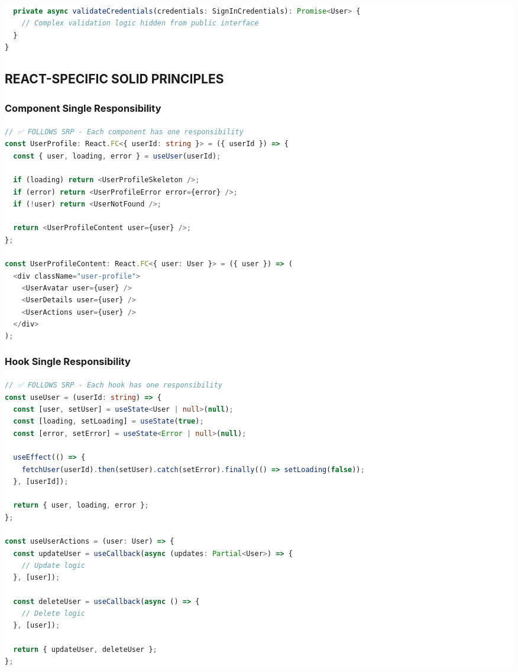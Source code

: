 ```typescript
  private async validateCredentials(credentials: SignInCredentials): Promise<User> {
    // Complex validation logic hidden from public interface
  }
}
```

## REACT-SPECIFIC SOLID PRINCIPLES

### Component Single Responsibility
```typescript
// ✅ FOLLOWS SRP - Each component has one responsibility
const UserProfile: React.FC<{ userId: string }> = ({ userId }) => {
  const { user, loading, error } = useUser(userId);
  
  if (loading) return <UserProfileSkeleton />;
  if (error) return <UserProfileError error={error} />;
  if (!user) return <UserNotFound />;
  
  return <UserProfileContent user={user} />;
};

const UserProfileContent: React.FC<{ user: User }> = ({ user }) => (
  <div className="user-profile">
    <UserAvatar user={user} />
    <UserDetails user={user} />
    <UserActions user={user} />
  </div>
);
```

### Hook Single Responsibility
```typescript
// ✅ FOLLOWS SRP - Each hook has one responsibility
const useUser = (userId: string) => {
  const [user, setUser] = useState<User | null>(null);
  const [loading, setLoading] = useState(true);
  const [error, setError] = useState<Error | null>(null);
  
  useEffect(() => {
    fetchUser(userId).then(setUser).catch(setError).finally(() => setLoading(false));
  }, [userId]);
  
  return { user, loading, error };
};

const useUserActions = (user: User) => {
  const updateUser = useCallback(async (updates: Partial<User>) => {
    // Update logic
  }, [user]);
  
  const deleteUser = useCallback(async () => {
    // Delete logic
  }, [user]);
  
  return { updateUser, deleteUser };
};
```
